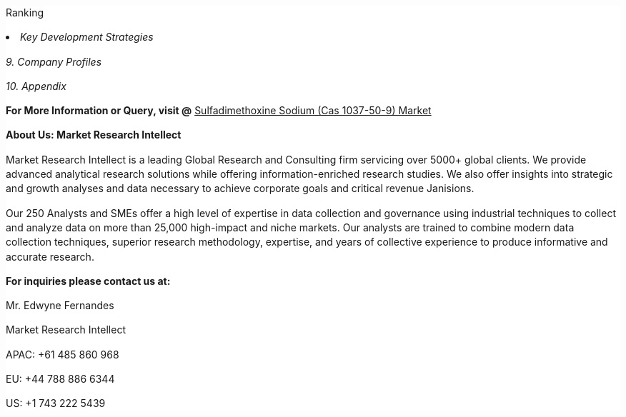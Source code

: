 Ranking</span></em></li><li><em><span class="">Key Development Strategies</span></em></li></ul><p><em><span class="font-[700]">9. Company Profiles</span></em></p><p><em><span class="font-[700]">10. Appendix</span></em></p><p><span class="font-[700]"><strong>For More Information or Query, visit&nbsp;@</strong>&nbsp;</span><span class="font-[700]"><a href="https://www.marketresearchintellect.com/product/global-sulfadimethoxine-sodium-cas-1037-50-9-market/?utm_source=Linkedin&utm_medium=858" target="_blank" data-tracking-control-name="article-ssr-frontend-pulse_little-text-block" data-tracking-will-navigate="" data-test-link="">Sulfadimethoxine Sodium (Cas 1037-50-9) Market</a></span></p><p><strong><span class="font-[700]">About Us: Market Research Intellect</span></strong></p><p><span class="">Market Research Intellect is a leading Global Research and Consulting firm servicing over 5000+ global clients. We provide advanced analytical research solutions while offering information-enriched research studies.&nbsp;</span>We also offer insights into strategic and growth analyses and data necessary to achieve corporate goals and critical revenue Janisions.</p><p><span class="">Our 250 Analysts and SMEs offer a high level of expertise in data collection and governance using industrial techniques to collect and analyze data on more than 25,000 high-impact and niche markets. Our analysts are trained to combine modern data collection techniques, superior research methodology, expertise, and years of collective experience to produce informative and accurate research.</span></p><p><strong>For inquiries please contact us at:</strong></p><p>Mr. Edwyne Fernandes</p><p>Market Research Intellect</p><p>APAC: +61 485 860 968</p><p>EU: +44 788 886 6344</p><p>US: +1 743 222 5439</p>

